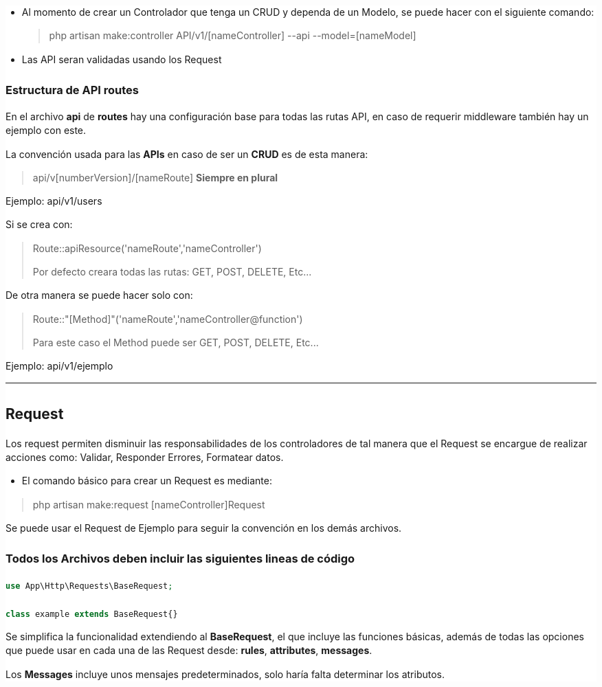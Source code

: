- Al momento de crear un Controlador que tenga un CRUD y dependa de un Modelo, se puede hacer con el siguiente comando:

    > php artisan make:controller API/v1/[nameController] --api --model=[nameModel]

- Las API seran validadas usando los Request

### Estructura de API routes

En el archivo **api** de **routes** hay una configuración base para todas las rutas API, en caso de requerir middleware también hay un ejemplo con este.

La convención usada para las **APIs** en caso de ser un **CRUD** es de esta manera:

> api/v[numberVersion]/[nameRoute] **Siempre en plural**

Ejemplo: api/v1/users

Si se crea con:

> Route::apiResource('nameRoute','nameController')
>
> Por defecto creara todas las rutas: GET, POST, DELETE, Etc...

De otra manera se puede hacer solo con:

> Route::"[Method]"('nameRoute','nameController@function')
>
> Para este caso el Method puede ser GET, POST, DELETE, Etc...

Ejemplo: api/v1/ejemplo

---

## Request

Los request permiten disminuir las responsabilidades de los controladores de tal manera que el Request se encargue de realizar acciones como: Validar, Responder Errores, Formatear datos.

- El comando básico para crear un Request es mediante:

> php artisan make:request [nameController]Request

Se puede usar el Request de Ejemplo para seguir la convención en los demás archivos.

### Todos los Archivos deben incluir las siguientes lineas de código

```PHP
use App\Http\Requests\BaseRequest;

class example extends BaseRequest{}
```

Se simplifica la funcionalidad extendiendo al **BaseRequest**, el que incluye las funciones básicas, además de todas las opciones que puede usar en cada una de las Request desde: **rules**, **attributes**, **messages**.

Los **Messages** incluye unos mensajes predeterminados, solo haría falta determinar los atributos.
